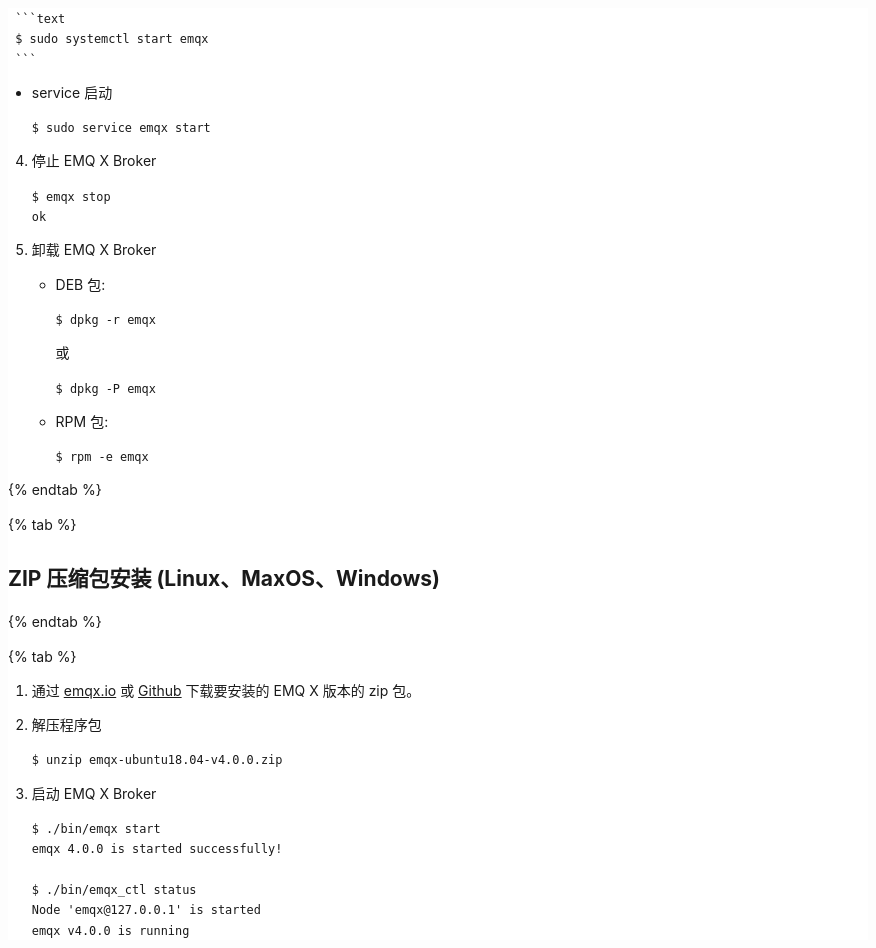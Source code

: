      ```text
     $ sudo systemctl start emqx
     ```

   * service 启动

     ```text
     $ sudo service emqx start
     ```
4. 停止 EMQ X Broker

   ```text
   $ emqx stop
   ok
   ```

5. 卸载 EMQ X Broker
   * DEB 包:

     ```text
     $ dpkg -r emqx
     ```

     或

     ```text
     $ dpkg -P emqx
     ```

   * RPM 包:

     ```text
     $ rpm -e emqx
     ```
{% endtab %}

{% tab %}
## ZIP 压缩包安装 \(Linux、MaxOS、Windows\)
{% endtab %}

{% tab %}
1. 通过 [emqx.io](https://www.emqx.io/downloads/broker?osType=Linux) 或 [Github](https://github.com/emqx/emqx/releases) 下载要安装的 EMQ X 版本的 zip 包。
2. 解压程序包

   ```text
   $ unzip emqx-ubuntu18.04-v4.0.0.zip
   ```

3. 启动 EMQ X Broker

   ```text
   $ ./bin/emqx start
   emqx 4.0.0 is started successfully!

   $ ./bin/emqx_ctl status
   Node 'emqx@127.0.0.1' is started
   emqx v4.0.0 is running
   ```
